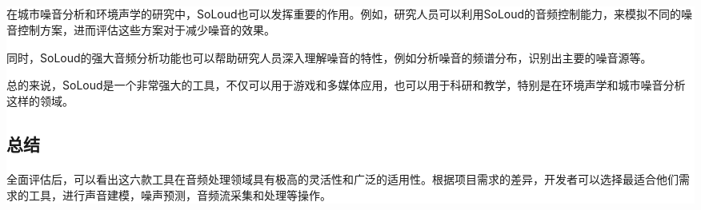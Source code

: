 在城市噪音分析和环境声学的研究中，SoLoud也可以发挥重要的作用。例如，研究人员可以利用SoLoud的音频控制能力，来模拟不同的噪音控制方案，进而评估这些方案对于减少噪音的效果。

同时，SoLoud的强大音频分析功能也可以帮助研究人员深入理解噪音的特性，例如分析噪音的频谱分布，识别出主要的噪音源等。

总的来说，SoLoud是一个非常强大的工具，不仅可以用于游戏和多媒体应用，也可以用于科研和教学，特别是在环境声学和城市噪音分析这样的领域。

## 总结
全面评估后，可以看出这六款工具在音频处理领域具有极高的灵活性和广泛的适用性。根据项目需求的差异，开发者可以选择最适合他们需求的工具，进行声音建模，噪声预测，音频流采集和处理等操作。

